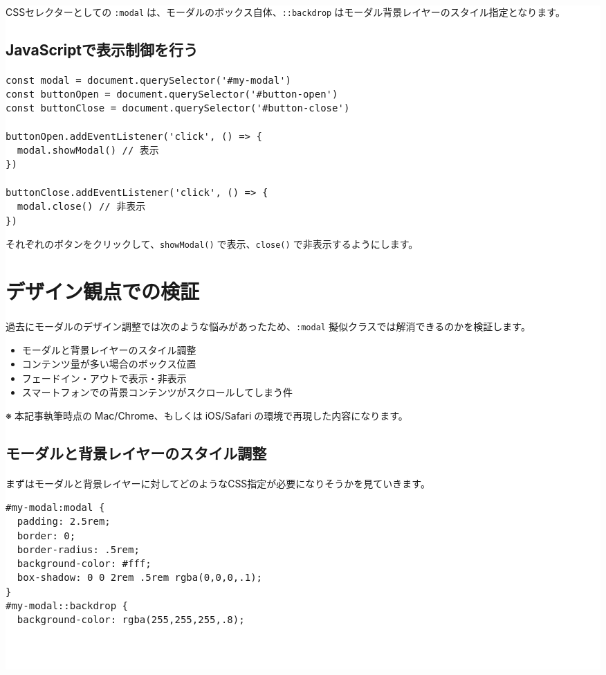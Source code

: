 <p>CSSセレクターとしての <code>:modal</code> は、モーダルのボックス自体、<code>::backdrop</code> はモーダル背景レイヤーのスタイル指定となります。</p>

<h2 id="JavaScriptで表示制御を行う">JavaScriptで表示制御を行う</h2>

<pre class="code lang-javascript" data-lang="javascript" data-unlink><span class="synStatement">const</span> modal = <span class="synStatement">document</span>.querySelector(<span class="synConstant">'#my-modal'</span>)
<span class="synStatement">const</span> buttonOpen = <span class="synStatement">document</span>.querySelector(<span class="synConstant">'#button-open'</span>)
<span class="synStatement">const</span> buttonClose = <span class="synStatement">document</span>.querySelector(<span class="synConstant">'#button-close'</span>)

buttonOpen.addEventListener(<span class="synConstant">'click'</span>, () =&gt; <span class="synIdentifier">{</span>
  modal.showModal() <span class="synComment">// 表示</span>
<span class="synIdentifier">}</span>)

buttonClose.addEventListener(<span class="synConstant">'click'</span>, () =&gt; <span class="synIdentifier">{</span>
  modal.close() <span class="synComment">// 非表示</span>
<span class="synIdentifier">}</span>)
</pre>

<p>それぞれのボタンをクリックして、<code>showModal()</code> で表示、<code>close()</code> で非表示するようにします。</p>

<h1 id="デザイン観点での検証">デザイン観点での検証</h1>

<p>過去にモーダルのデザイン調整では次のような悩みがあったため、<code>:modal</code> 擬似クラスでは解消できるのかを検証します。</p>

<ul>
<li>モーダルと背景レイヤーのスタイル調整</li>
<li>コンテンツ量が多い場合のボックス位置</li>
<li>フェードイン・アウトで表示・非表示</li>
<li>スマートフォンでの背景コンテンツがスクロールしてしまう件</li>
</ul>

<p>※ 本記事執筆時点の Mac/Chrome、もしくは iOS/Safari の環境で再現した内容になります。</p>

<h2 id="モーダルと背景レイヤーのスタイル調整">モーダルと背景レイヤーのスタイル調整</h2>

<p>まずはモーダルと背景レイヤーに対してどのようなCSS指定が必要になりそうかを見ていきます。</p>

<iframe height="300" style="width: 100%;" scrolling="no" title="codepen-modal-02" src="https://codepen.io/iret-jotaki/embed/WNJOGVq?default-tab=result" frameborder="no" loading="lazy" allowtransparency="true" allowfullscreen="true">
  See the Pen <a href="https://codepen.io/iret-jotaki/pen/WNJOGVq">
  codepen-modal-02</a> by iret-jotaki (<a href="https://codepen.io/iret-jotaki">@iret-jotaki</a>)
  on <a href="https://codepen.io">CodePen</a>.
</iframe>

<pre class="code lang-css" data-lang="css" data-unlink><span class="synIdentifier">#my-modal</span>:modal <span class="synIdentifier">{</span>
  <span class="synType">padding</span>: <span class="synConstant">2.5rem</span>;
  <span class="synType">border</span>: <span class="synConstant">0</span>;
  <span class="synType">border-radius</span>: .<span class="synConstant">5rem</span>;
  <span class="synType">background-color</span>: <span class="synConstant">#fff</span>;
  <span class="synType">box-shadow</span>: <span class="synConstant">0</span> <span class="synConstant">0</span> <span class="synConstant">2rem</span> .<span class="synConstant">5rem</span> <span class="synIdentifier">rgba(</span><span class="synConstant">0</span><span class="synIdentifier">,</span><span class="synConstant">0</span><span class="synIdentifier">,</span><span class="synConstant">0</span><span class="synIdentifier">,</span><span class="synConstant">.1</span><span class="synIdentifier">)</span>;
<span class="synIdentifier">}</span>
<span class="synIdentifier">#my-modal</span>::backdrop <span class="synIdentifier">{</span>
  <span class="synType">background-color</span>: <span class="synIdentifier">rgba(</span><span class="synConstant">255</span><span class="synIdentifier">,</span><span class="synConstant">255</span><span class="synIdentifier">,</span><span class="synConstant">255</span><span class="synIdentifier">,</span><span class="synConstant">.8</span><span class="synIdentifier">)</span>;